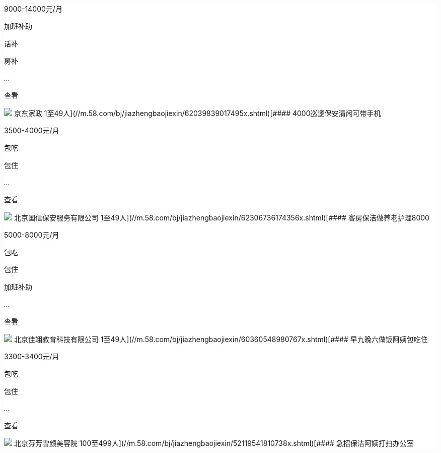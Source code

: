 9000-14000元/月

加班补助

话补

房补

*...*

查看

![](//wos.58cdn.com.cn/cDazYxWcDHJ/picasso/proidnpp.png)
京东家政
1至49人](//m.58.com/bj/jiazhengbaojiexin/62039839017495x.shtml)[#### 4000巡逻保安清闲可带手机

3500-4000元/月

包吃

包住

*...*

查看

![](//wos.58cdn.com.cn/cDazYxWcDHJ/picasso/proidnpp.png)
北京国信保安服务有限公司
1至49人](//m.58.com/bj/jiazhengbaojiexin/62306736174356x.shtml)[#### 客房保洁做养老护理8000

5000-8000元/月

包吃

包住

加班补助

*...*

查看

![](//wos.58cdn.com.cn/cDazYxWcDHJ/picasso/proidnpp.png)
北京佳翊教育科技有限公司
1至49人](//m.58.com/bj/jiazhengbaojiexin/60360548980767x.shtml)[#### 早九晚六做饭阿姨包吃住

3300-3400元/月

包吃

包住

*...*

查看

![](//wos.58cdn.com.cn/cDazYxWcDHJ/picasso/proidnpp.png)
北京芬芳雪颜美容院
100至499人](//m.58.com/bj/jiazhengbaojiexin/52119541810738x.shtml)[#### 急招保洁阿姨打扫办公室
